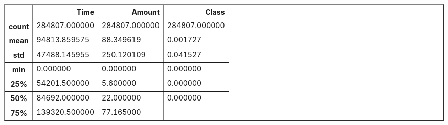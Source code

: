<div>
<style scoped>
    .dataframe tbody tr th:only-of-type {
        vertical-align: middle;
    }

    .dataframe tbody tr th {
        vertical-align: top;
    }

    .dataframe thead th {
        text-align: right;
    }
</style>
<table border="1" class="dataframe">
  <thead>
    <tr style="text-align: right;">
      <th></th>
      <th>Time</th>
      <th>Amount</th>
      <th>Class</th>
    </tr>
  </thead>
  <tbody>
    <tr>
      <th>count</th>
      <td>284807.000000</td>
      <td>284807.000000</td>
      <td>284807.000000</td>
    </tr>
    <tr>
      <th>mean</th>
      <td>94813.859575</td>
      <td>88.349619</td>
      <td>0.001727</td>
    </tr>
    <tr>
      <th>std</th>
      <td>47488.145955</td>
      <td>250.120109</td>
      <td>0.041527</td>
    </tr>
    <tr>
      <th>min</th>
      <td>0.000000</td>
      <td>0.000000</td>
      <td>0.000000</td>
    </tr>
    <tr>
      <th>25%</th>
      <td>54201.500000</td>
      <td>5.600000</td>
      <td>0.000000</td>
    </tr>
    <tr>
      <th>50%</th>
      <td>84692.000000</td>
      <td>22.000000</td>
      <td>0.000000</td>
    </tr>
    <tr>
      <th>75%</th>
      <td>139320.500000</td>
      <td>77.165000</td>
